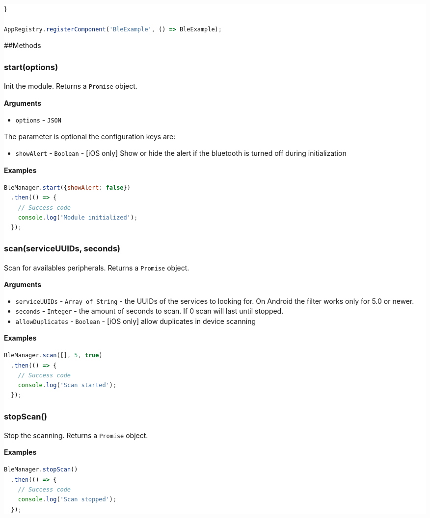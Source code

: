 ```js
}

AppRegistry.registerComponent('BleExample', () => BleExample);
```

##Methods

### start(options)
Init the module.
Returns a `Promise` object.

__Arguments__
- `options` - `JSON` 

The parameter is optional the configuration keys are:
- `showAlert` - `Boolean` - [iOS only] Show or hide the alert if the bluetooth is turned off during initialization

__Examples__
```js
BleManager.start({showAlert: false})
  .then(() => {
    // Success code
    console.log('Module initialized');
  });

```

### scan(serviceUUIDs, seconds)
Scan for availables peripherals.
Returns a `Promise` object.

__Arguments__
- `serviceUUIDs` - `Array of String` - the UUIDs of the services to looking for. On Android the filter works only for 5.0 or newer.
- `seconds` - `Integer` - the amount of seconds to scan. If 0 scan will last until stopped.
- `allowDuplicates` - `Boolean` - [iOS only] allow duplicates in device scanning

__Examples__
```js
BleManager.scan([], 5, true)
  .then(() => {
    // Success code
    console.log('Scan started');
  });

```

### stopScan()
Stop the scanning.
Returns a `Promise` object.

__Examples__
```js
BleManager.stopScan()
  .then(() => {
    // Success code
    console.log('Scan stopped');
  });

```
